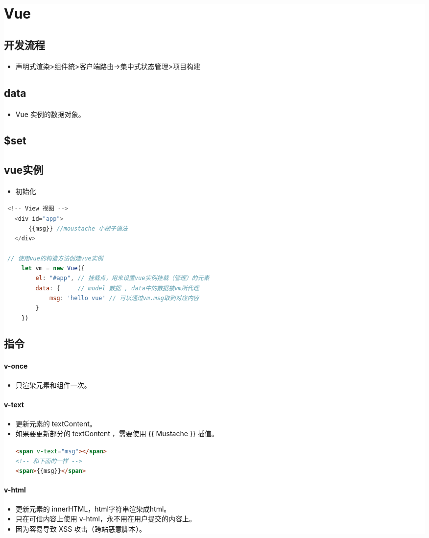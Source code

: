 






# Vue

## 开发流程
- 声明式渲染>组件統>客户端路由→集中式状态管理>项目构建

## data
- Vue 实例的数据对象。

## $set

## vue实例
- 初始化
 ```js
  <!-- View 视图 -->
    <div id="app">
        {{msg}} //moustache 小胡子语法
    </div>

  // 使用vue的构造方法创建vue实例
      let vm = new Vue({
          el: "#app", // 挂载点，用来设置vue实例挂载（管理）的元素
          data: {     // model 数据 , data中的数据被vm所代理
              msg: 'hello vue' // 可以通过vm.msg取到对应内容
          }
      })
  ```
## 指令

#### v-once
- 只渲染元素和组件一次。

#### v-text
- 更新元素的 textContent。
- 如果要更新部分的 textContent ，需要使用 {{ Mustache }} 插值。    
  ```html
  <span v-text="msg"></span>
  <!-- 和下面的一样 -->
  <span>{{msg}}</span>
  ```

#### v-html
- 更新元素的 innerHTML，html字符串渲染成html。
- 只在可信内容上使用 v-html，永不用在用户提交的内容上。
- 因为容易导致 XSS 攻击（跨站恶意脚本）。
